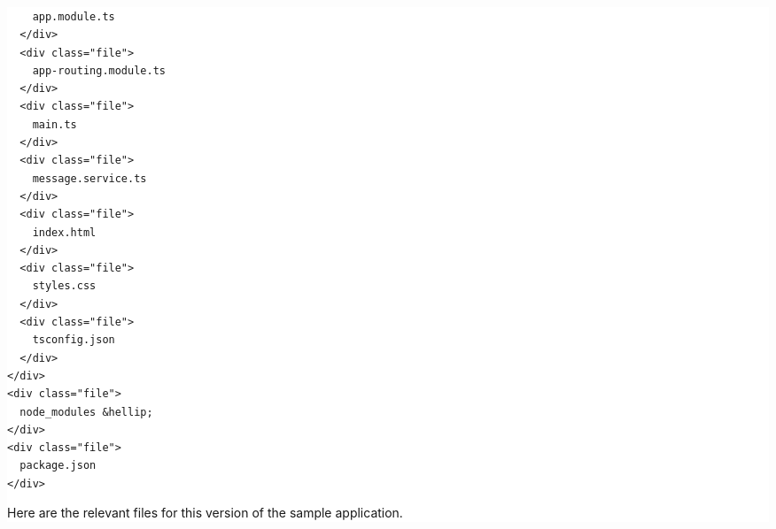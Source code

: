         app.module.ts
      </div>
      <div class="file">
        app-routing.module.ts
      </div>
      <div class="file">
        main.ts
      </div>
      <div class="file">
        message.service.ts
      </div>
      <div class="file">
        index.html
      </div>
      <div class="file">
        styles.css
      </div>
      <div class="file">
        tsconfig.json
      </div>
    </div>
    <div class="file">
      node_modules &hellip;
    </div>
    <div class="file">
      package.json
    </div>
  </div>
</div>

Here are the relevant files for this version of the sample application.

<code-tabs>
    <code-pane header="animations.ts" path="router/src/app/animations.ts"></code-pane>
    <code-pane header="app.component.html" path="router/src/app/app.component.2.html"></code-pane>
    <code-pane header="app.component.ts" path="router/src/app/app.component.2.ts"></code-pane>
    <code-pane header="app.module.ts" path="router/src/app/app.module.3.ts"></code-pane>
    <code-pane header="app-routing.module.ts" path="router/src/app/app-routing.module.2.ts" region="milestone3"></code-pane>
    <code-pane header="hero-list.component.css" path="router/src/app/heroes/hero-list/hero-list.component.css"></code-pane>
    <code-pane header="hero-list.component.html" path="router/src/app/heroes/hero-list/hero-list.component.html"></code-pane>
    <code-pane header="hero-list.component.ts" path="router/src/app/heroes/hero-list/hero-list.component.ts"></code-pane>
    <code-pane header="hero-detail.component.html" path="router/src/app/heroes/hero-detail/hero-detail.component.html"></code-pane>
    <code-pane header="hero-detail.component.ts" path="router/src/app/heroes/hero-detail/hero-detail.component.3.ts"></code-pane>
    <code-pane header="hero.service.ts" path="router/src/app/heroes/hero.service.ts"></code-pane>
    <code-pane header="heroes.module.ts" path="router/src/app/heroes/heroes.module.ts"></code-pane>
    <code-pane header="heroes-routing.module.ts" path="router/src/app/heroes/heroes-routing.module.2.ts"></code-pane>
    <code-pane header="message.service.ts" path="router/src/app/message.service.ts"></code-pane>
</code-tabs>
